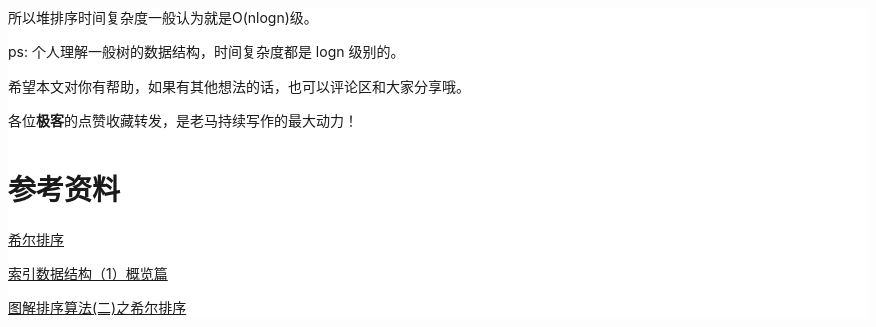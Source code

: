 所以堆排序时间复杂度一般认为就是O(nlogn)级。

ps: 个人理解一般树的数据结构，时间复杂度都是 logn 级别的。

希望本文对你有帮助，如果有其他想法的话，也可以评论区和大家分享哦。

各位**极客**的点赞收藏转发，是老马持续写作的最大动力！

# 参考资料

[希尔排序](https://zh.wikipedia.org/wiki/%E5%B8%8C%E5%B0%94%E6%8E%92%E5%BA%8F)

[索引数据结构（1）概览篇](https://houbb.github.io/2020/10/17/data-struct-index-01-overview)

[图解排序算法(二)之希尔排序](https://www.cnblogs.com/chengxiao/p/6104371.html)


